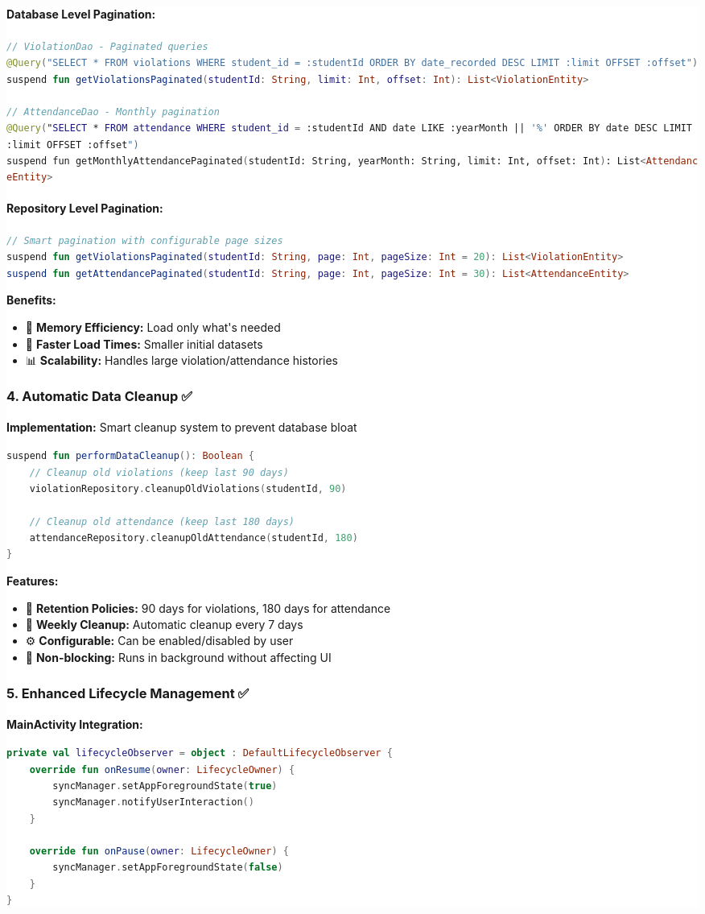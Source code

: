 #### Database Level Pagination:
```kotlin
// ViolationDao - Paginated queries
@Query("SELECT * FROM violations WHERE student_id = :studentId ORDER BY date_recorded DESC LIMIT :limit OFFSET :offset")
suspend fun getViolationsPaginated(studentId: String, limit: Int, offset: Int): List<ViolationEntity>

// AttendanceDao - Monthly pagination
@Query("SELECT * FROM attendance WHERE student_id = :studentId AND date LIKE :yearMonth || '%' ORDER BY date DESC LIMIT :limit OFFSET :offset")
suspend fun getMonthlyAttendancePaginated(studentId: String, yearMonth: String, limit: Int, offset: Int): List<AttendanceEntity>
```

#### Repository Level Pagination:
```kotlin
// Smart pagination with configurable page sizes
suspend fun getViolationsPaginated(studentId: String, page: Int, pageSize: Int = 20): List<ViolationEntity>
suspend fun getAttendancePaginated(studentId: String, page: Int, pageSize: Int = 30): List<AttendanceEntity>
```

**Benefits:**
- 💾 **Memory Efficiency:** Load only what's needed
- 🚀 **Faster Load Times:** Smaller initial datasets
- 📊 **Scalability:** Handles large violation/attendance histories

### 4. Automatic Data Cleanup ✅

**Implementation:** Smart cleanup system to prevent database bloat

```kotlin
suspend fun performDataCleanup(): Boolean {
    // Cleanup old violations (keep last 90 days)
    violationRepository.cleanupOldViolations(studentId, 90)
    
    // Cleanup old attendance (keep last 180 days)  
    attendanceRepository.cleanupOldAttendance(studentId, 180)
}
```

**Features:**
- 📅 **Retention Policies:** 90 days for violations, 180 days for attendance
- 🔄 **Weekly Cleanup:** Automatic cleanup every 7 days
- ⚙️ **Configurable:** Can be enabled/disabled by user
- 🧹 **Non-blocking:** Runs in background without affecting UI

### 5. Enhanced Lifecycle Management ✅

**MainActivity Integration:**
```kotlin
private val lifecycleObserver = object : DefaultLifecycleObserver {
    override fun onResume(owner: LifecycleOwner) {
        syncManager.setAppForegroundState(true)
        syncManager.notifyUserInteraction()
    }
    
    override fun onPause(owner: LifecycleOwner) {
        syncManager.setAppForegroundState(false)
    }
}
```

